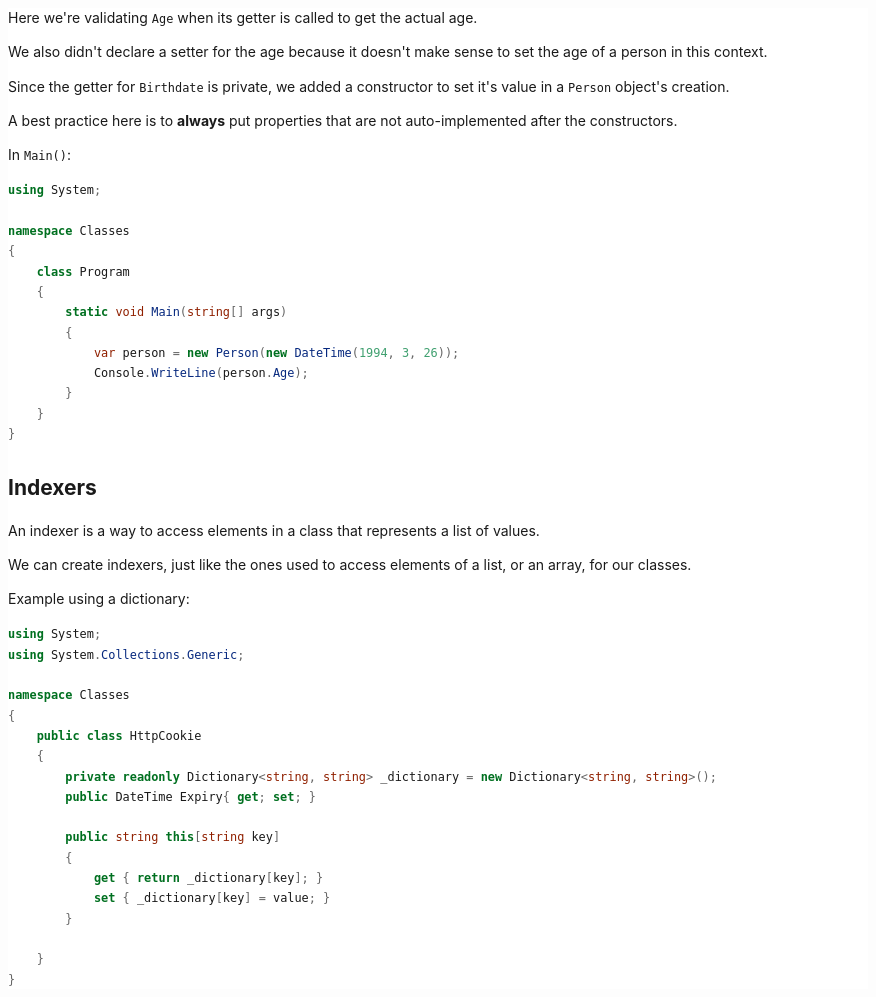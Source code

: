 Here we're validating `Age` when its getter is called to get the actual age.

We also didn't declare a setter for the age because it doesn't make sense to set the age of a person in this context.

Since the getter for `Birthdate` is private, we added a constructor to set it's value in a `Person` object's creation.

A best practice here is to **always** put properties that are not auto-implemented after the constructors.

In `Main()`:

```cs
using System;

namespace Classes
{
    class Program
    {
        static void Main(string[] args)
        {
            var person = new Person(new DateTime(1994, 3, 26));
            Console.WriteLine(person.Age);
        }
    }
}
```

## Indexers

An indexer is a way to access elements in a class that represents a list of values.

We can create indexers, just like the ones used to access elements of a list, or an array, for our classes.

Example using a dictionary:

```cs
using System;
using System.Collections.Generic;

namespace Classes
{
    public class HttpCookie
    {
        private readonly Dictionary<string, string> _dictionary = new Dictionary<string, string>();
        public DateTime Expiry{ get; set; }

        public string this[string key]
        {
            get { return _dictionary[key]; }
            set { _dictionary[key] = value; }
        }

    }
}
```
